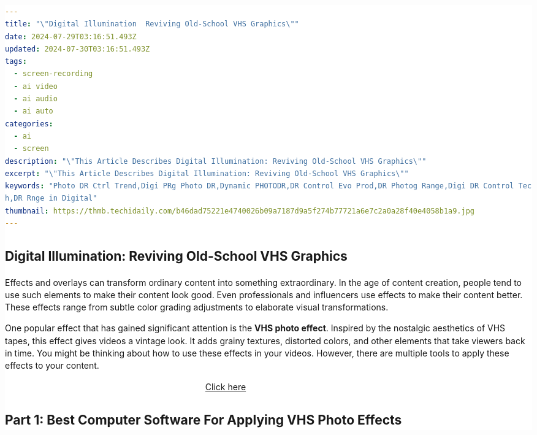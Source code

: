 ```yaml
---
title: "\"Digital Illumination  Reviving Old-School VHS Graphics\""
date: 2024-07-29T03:16:51.493Z
updated: 2024-07-30T03:16:51.493Z
tags: 
  - screen-recording
  - ai video
  - ai audio
  - ai auto
categories: 
  - ai
  - screen
description: "\"This Article Describes Digital Illumination: Reviving Old-School VHS Graphics\""
excerpt: "\"This Article Describes Digital Illumination: Reviving Old-School VHS Graphics\""
keywords: "Photo DR Ctrl Trend,Digi PRg Photo DR,Dynamic PHOTODR,DR Control Evo Prod,DR Photog Range,Digi DR Control Tech,DR Rnge in Digital"
thumbnail: https://thmb.techidaily.com/b46dad75221e4740026b09a7187d9a5f274b77721a6e7c2a0a28f40e4058b1a9.jpg
---
```


## Digital Illumination: Reviving Old-School VHS Graphics

Effects and overlays can transform ordinary content into something extraordinary. In the age of content creation, people tend to use such elements to make their content look good. Even professionals and influencers use effects to make their content better. These effects range from subtle color grading adjustments to elaborate visual transformations.

One popular effect that has gained significant attention is the **VHS photo effect**. Inspired by the nostalgic aesthetics of VHS tapes, this effect gives videos a vintage look. It adds grainy textures, distorted colors, and other elements that take viewers back in time. You might be thinking about how to use these effects in your videos. However, there are multiple tools to apply these effects to your content.


<span id="1993652">
					<video width="720" height="300" style="cursor:pointer"
           poster="//a.impactradius-go.com/display-clicktoplayimage/1993652.jpeg"
           onclick="if(!this.playClicked){this.play();this.setAttribute('controls',true);this.playClicked=true;}">
	   <source src="//a.impactradius-go.com/display-ad/22993-1993652">
	   <img src="//a.impactradius-go.com/display-clicktoplayimage/1993652.jpeg" style="border: none; height: 100%; width: 100%; object-fit: contain">
	</video>
	<div style="width:720px;text-align:center"><a href="javascript:window.open(decodeURIComponent('https%3A%2F%2Fhomestyler.sjv.io%2Fc%2F5597632%2F1993652%2F22993'), '_blank');void(0);">Click here</a></div>
</span>
<img height="0" width="0" src="https://imp.pxf.io/i/5597632/1993652/22993" style="position:absolute;visibility:hidden;" border="0" />

## Part 1: Best Computer Software For Applying VHS Photo Effects
